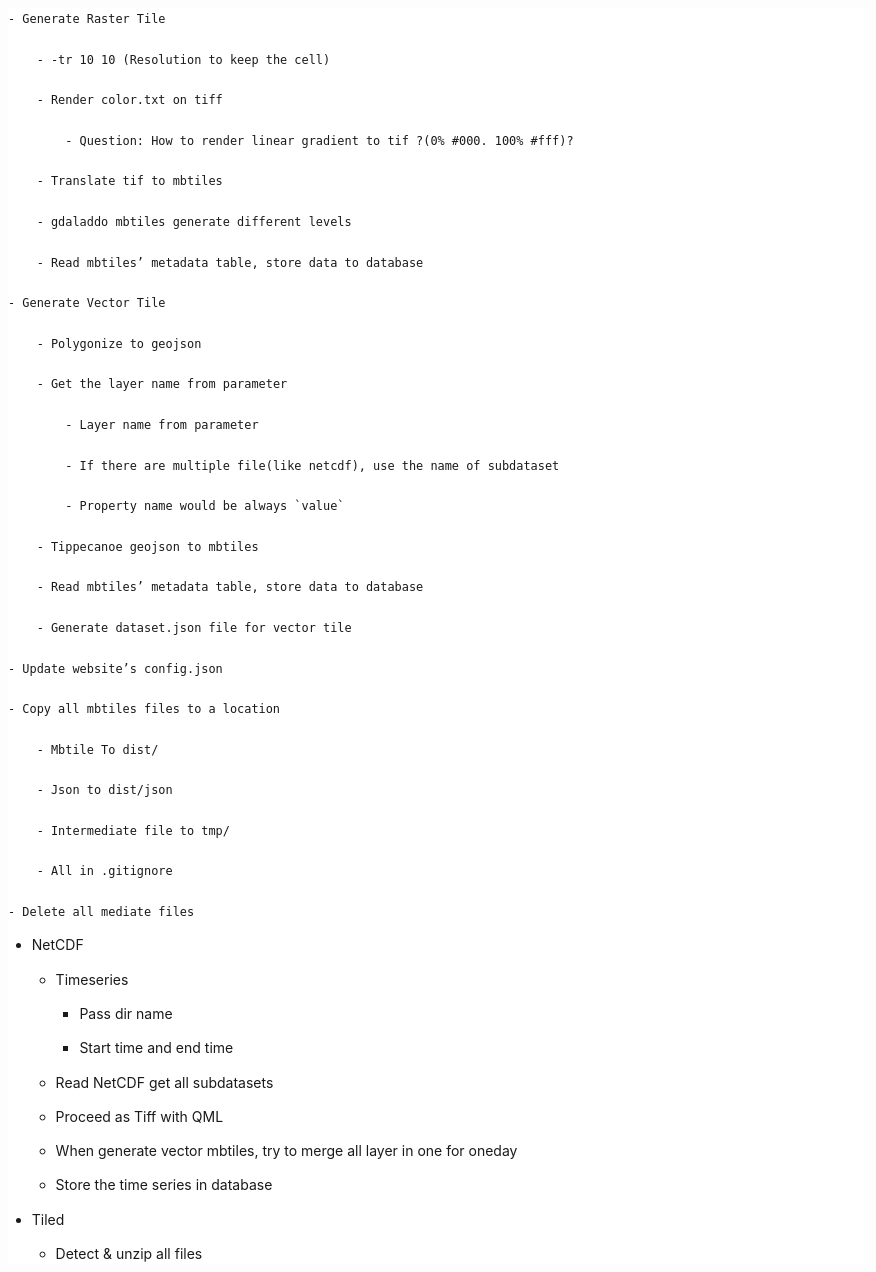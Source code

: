 	- Generate Raster Tile

		- -tr 10 10 (Resolution to keep the cell)

		- Render color.txt on tiff

			- Question: How to render linear gradient to tif ?(0% #000. 100% #fff)?

		- Translate tif to mbtiles

		- gdaladdo mbtiles generate different levels

		- Read mbtiles’ metadata table, store data to database

	- Generate Vector Tile

		- Polygonize to geojson

		- Get the layer name from parameter

			- Layer name from parameter

			- If there are multiple file(like netcdf), use the name of subdataset

			- Property name would be always `value`

		- Tippecanoe geojson to mbtiles

		- Read mbtiles’ metadata table, store data to database

		- Generate dataset.json file for vector tile

	- Update website’s config.json

	- Copy all mbtiles files to a location

		- Mbtile To dist/

		- Json to dist/json

		- Intermediate file to tmp/

		- All in .gitignore

	- Delete all mediate files

- NetCDF

	- Timeseries

		- Pass dir name

		- Start time and end time

	- Read NetCDF get all subdatasets

	- Proceed as Tiff with QML

	- When generate vector mbtiles, try to merge all layer in one for oneday

	- Store the time series in database

- Tiled

	- Detect & unzip all files
